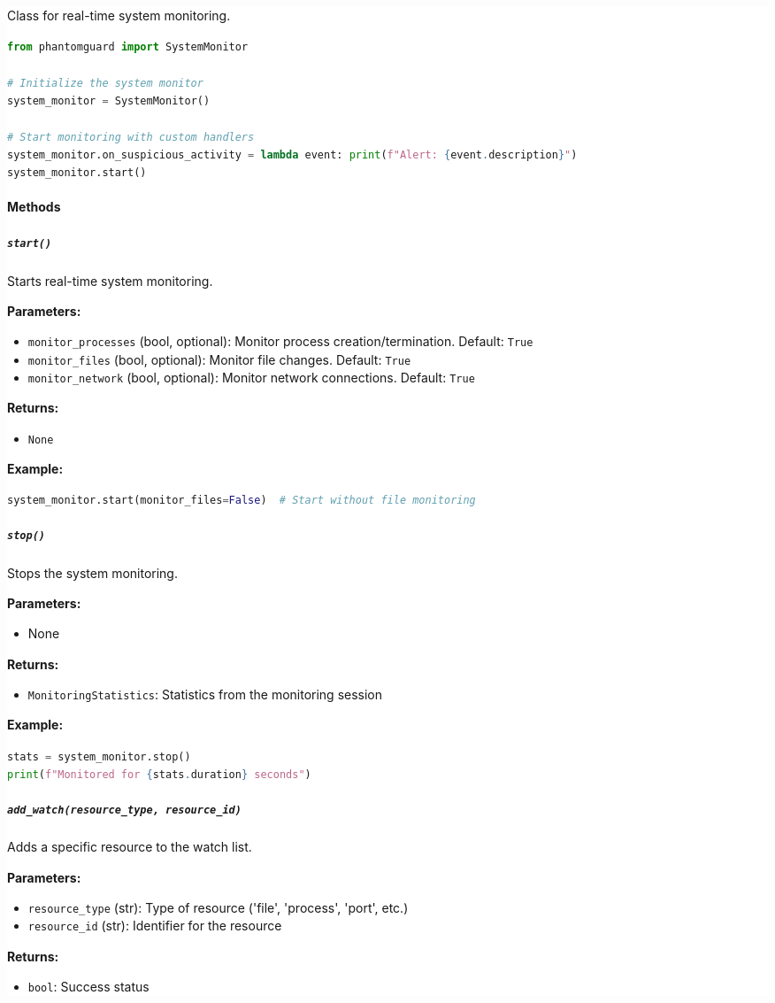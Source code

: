 Class for real-time system monitoring.

```python
from phantomguard import SystemMonitor

# Initialize the system monitor
system_monitor = SystemMonitor()

# Start monitoring with custom handlers
system_monitor.on_suspicious_activity = lambda event: print(f"Alert: {event.description}")
system_monitor.start()
```

#### Methods

##### `start()`

Starts real-time system monitoring.

**Parameters:**
- `monitor_processes` (bool, optional): Monitor process creation/termination. Default: `True`
- `monitor_files` (bool, optional): Monitor file changes. Default: `True`
- `monitor_network` (bool, optional): Monitor network connections. Default: `True`

**Returns:**
- `None`

**Example:**
```python
system_monitor.start(monitor_files=False)  # Start without file monitoring
```

##### `stop()`

Stops the system monitoring.

**Parameters:**
- None

**Returns:**
- `MonitoringStatistics`: Statistics from the monitoring session

**Example:**
```python
stats = system_monitor.stop()
print(f"Monitored for {stats.duration} seconds")
```

##### `add_watch(resource_type, resource_id)`

Adds a specific resource to the watch list.

**Parameters:**
- `resource_type` (str): Type of resource ('file', 'process', 'port', etc.)
- `resource_id` (str): Identifier for the resource

**Returns:**
- `bool`: Success status
